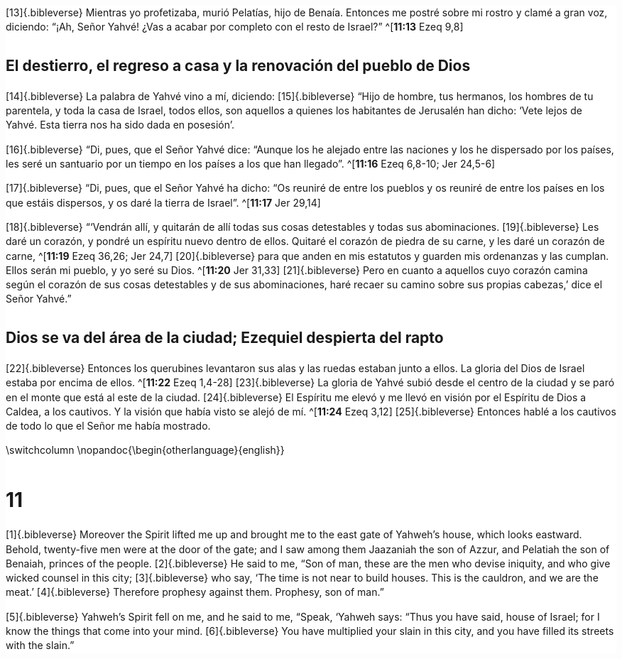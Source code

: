 [13]{.bibleverse} Mientras yo profetizaba, murió Pelatías, hijo de Benaía. Entonces me postré sobre mi rostro y clamé a gran voz, diciendo: “¡Ah, Señor Yahvé! ¿Vas a acabar por completo con el resto de Israel?” ^[**11:13** Ezeq 9,8]

## El destierro, el regreso a casa y la renovación del pueblo de Dios
[14]{.bibleverse} La palabra de Yahvé vino a mí, diciendo: [15]{.bibleverse} “Hijo de hombre, tus hermanos, los hombres de tu parentela, y toda la casa de Israel, todos ellos, son aquellos a quienes los habitantes de Jerusalén han dicho: ‘Vete lejos de Yahvé. Esta tierra nos ha sido dada en posesión’.

[16]{.bibleverse} “Di, pues, que el Señor Yahvé dice: “Aunque los he alejado entre las naciones y los he dispersado por los países, les seré un santuario por un tiempo en los países a los que han llegado”. ^[**11:16** Ezeq 6,8-10; Jer 24,5-6]

[17]{.bibleverse} “Di, pues, que el Señor Yahvé ha dicho: “Os reuniré de entre los pueblos y os reuniré de entre los países en los que estáis dispersos, y os daré la tierra de Israel”. ^[**11:17** Jer 29,14]

[18]{.bibleverse} “‘Vendrán allí, y quitarán de allí todas sus cosas detestables y todas sus abominaciones. [19]{.bibleverse} Les daré un corazón, y pondré un espíritu nuevo dentro de ellos. Quitaré el corazón de piedra de su carne, y les daré un corazón de carne, ^[**11:19** Ezeq 36,26; Jer 24,7] [20]{.bibleverse} para que anden en mis estatutos y guarden mis ordenanzas y las cumplan. Ellos serán mi pueblo, y yo seré su Dios. ^[**11:20** Jer 31,33] [21]{.bibleverse} Pero en cuanto a aquellos cuyo corazón camina según el corazón de sus cosas detestables y de sus abominaciones, haré recaer su camino sobre sus propias cabezas,’ dice el Señor Yahvé.”

## Dios se va del área de la ciudad; Ezequiel despierta del rapto
[22]{.bibleverse} Entonces los querubines levantaron sus alas y las ruedas estaban junto a ellos. La gloria del Dios de Israel estaba por encima de ellos. ^[**11:22** Ezeq 1,4-28] [23]{.bibleverse} La gloria de Yahvé subió desde el centro de la ciudad y se paró en el monte que está al este de la ciudad. [24]{.bibleverse} El Espíritu me elevó y me llevó en visión por el Espíritu de Dios a Caldea, a los cautivos. Y la visión que había visto se alejó de mí. ^[**11:24** Ezeq 3,12] [25]{.bibleverse} Entonces hablé a los cautivos de todo lo que el Señor me había mostrado.

\switchcolumn
\nopandoc{\begin{otherlanguage}{english}}

# 11
[1]{.bibleverse} Moreover the Spirit lifted me up and brought me to the east gate of Yahweh’s house, which looks eastward. Behold, twenty-five men were at the door of the gate; and I saw among them Jaazaniah the son of Azzur, and Pelatiah the son of Benaiah, princes of the people. [2]{.bibleverse} He said to me, “Son of man, these are the men who devise iniquity, and who give wicked counsel in this city; [3]{.bibleverse} who say, ‘The time is not near to build houses. This is the cauldron, and we are the meat.’ [4]{.bibleverse} Therefore prophesy against them. Prophesy, son of man.” 

[5]{.bibleverse} Yahweh’s Spirit fell on me, and he said to me, “Speak, ‘Yahweh says: “Thus you have said, house of Israel; for I know the things that come into your mind. [6]{.bibleverse} You have multiplied your slain in this city, and you have filled its streets with the slain.” 
